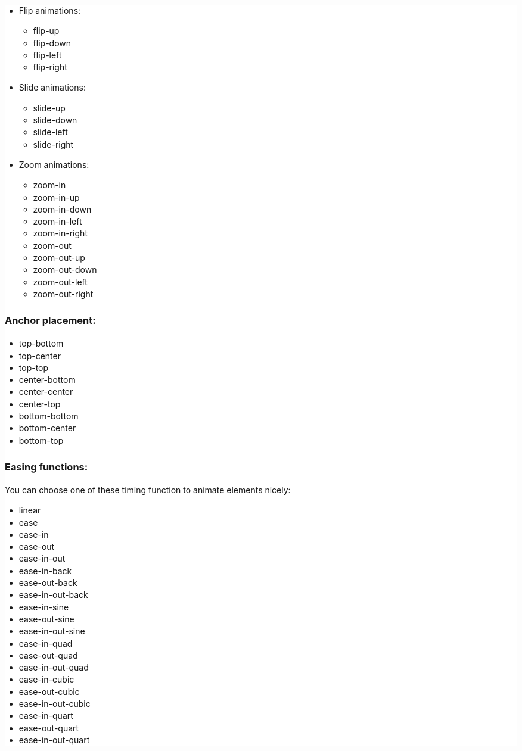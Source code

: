   * Flip animations:
    * flip-up
    * flip-down
    * flip-left
    * flip-right

  * Slide animations:
    * slide-up
    * slide-down
    * slide-left
    * slide-right

  * Zoom animations:
    * zoom-in
    * zoom-in-up
    * zoom-in-down
    * zoom-in-left
    * zoom-in-right
    * zoom-out
    * zoom-out-up
    * zoom-out-down
    * zoom-out-left
    * zoom-out-right

### Anchor placement:

  * top-bottom
  * top-center
  * top-top
  * center-bottom
  * center-center
  * center-top
  * bottom-bottom
  * bottom-center
  * bottom-top


### Easing functions:

You can choose one of these timing function to animate elements nicely:

  * linear
  * ease
  * ease-in
  * ease-out
  * ease-in-out
  * ease-in-back
  * ease-out-back
  * ease-in-out-back
  * ease-in-sine
  * ease-out-sine
  * ease-in-out-sine
  * ease-in-quad
  * ease-out-quad
  * ease-in-out-quad
  * ease-in-cubic
  * ease-out-cubic
  * ease-in-out-cubic
  * ease-in-quart
  * ease-out-quart
  * ease-in-out-quart
